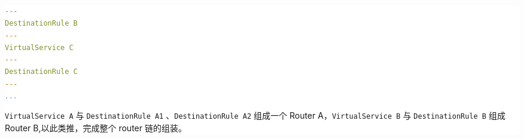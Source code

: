 ```yaml
---
DestinationRule B
---
VirtualService C
---
DestinationRule C
---
...
```

`VirtualService A` 与 `DestinationRule A1` 、`DestinationRule A2` 组成一个 Router A，`VirtualService B` 与 `DestinationRule B` 组成 Router B,以此类推，完成整个 router 链的组装。